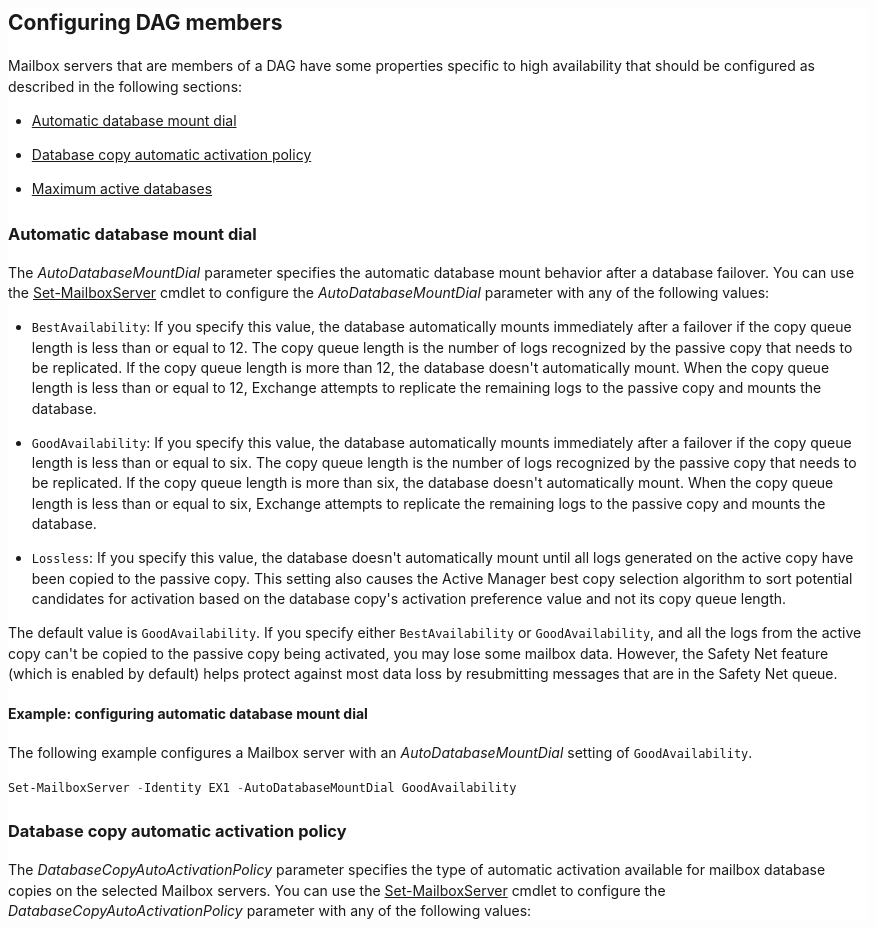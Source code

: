 ## Configuring DAG members

Mailbox servers that are members of a DAG have some properties specific to high availability that should be configured as described in the following sections:

- [Automatic database mount dial](#automatic-database-mount-dial)

- [Database copy automatic activation policy](#database-copy-automatic-activation-policy)

- [Maximum active databases](#maximum-active-databases)

### Automatic database mount dial

The _AutoDatabaseMountDial_ parameter specifies the automatic database mount behavior after a database failover. You can use the [Set-MailboxServer](https://docs.microsoft.com/powershell/module/exchange/mailbox-databases-and-servers/set-mailboxserver) cmdlet to configure the _AutoDatabaseMountDial_ parameter with any of the following values:

- `BestAvailability`: If you specify this value, the database automatically mounts immediately after a failover if the copy queue length is less than or equal to 12. The copy queue length is the number of logs recognized by the passive copy that needs to be replicated. If the copy queue length is more than 12, the database doesn't automatically mount. When the copy queue length is less than or equal to 12, Exchange attempts to replicate the remaining logs to the passive copy and mounts the database.

- `GoodAvailability`: If you specify this value, the database automatically mounts immediately after a failover if the copy queue length is less than or equal to six. The copy queue length is the number of logs recognized by the passive copy that needs to be replicated. If the copy queue length is more than six, the database doesn't automatically mount. When the copy queue length is less than or equal to six, Exchange attempts to replicate the remaining logs to the passive copy and mounts the database.

- `Lossless`: If you specify this value, the database doesn't automatically mount until all logs generated on the active copy have been copied to the passive copy. This setting also causes the Active Manager best copy selection algorithm to sort potential candidates for activation based on the database copy's activation preference value and not its copy queue length.

The default value is `GoodAvailability`. If you specify either `BestAvailability` or `GoodAvailability`, and all the logs from the active copy can't be copied to the passive copy being activated, you may lose some mailbox data. However, the Safety Net feature (which is enabled by default) helps protect against most data loss by resubmitting messages that are in the Safety Net queue.

#### Example: configuring automatic database mount dial

The following example configures a Mailbox server with an _AutoDatabaseMountDial_ setting of `GoodAvailability`.

```powershell
Set-MailboxServer -Identity EX1 -AutoDatabaseMountDial GoodAvailability
```

### Database copy automatic activation policy

The _DatabaseCopyAutoActivationPolicy_ parameter specifies the type of automatic activation available for mailbox database copies on the selected Mailbox servers. You can use the [Set-MailboxServer](https://docs.microsoft.com/powershell/module/exchange/mailbox-databases-and-servers/set-mailboxserver) cmdlet to configure the _DatabaseCopyAutoActivationPolicy_ parameter with any of the following values:
